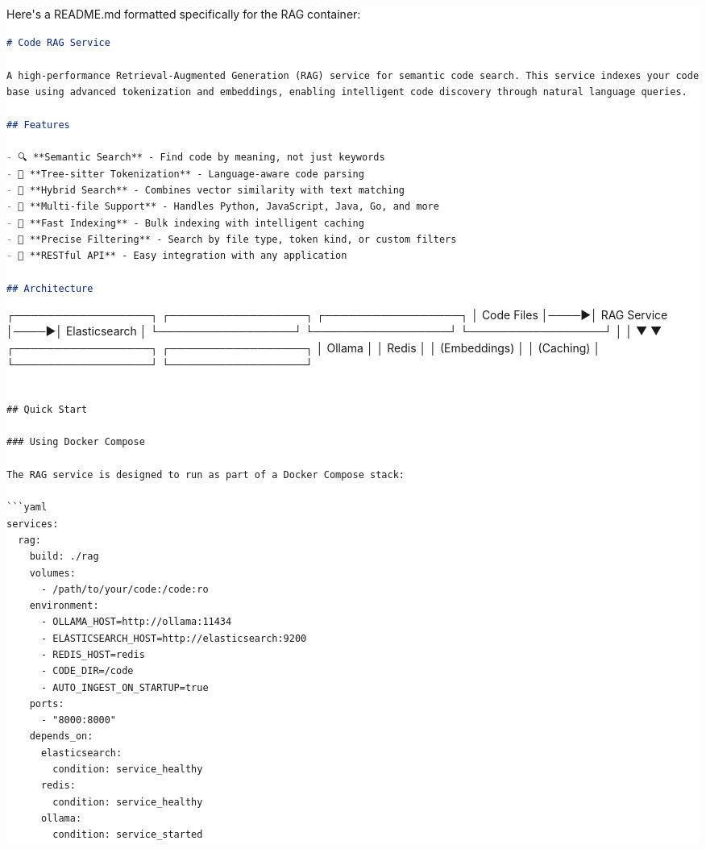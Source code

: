 Here's a README.md formatted specifically for the RAG container:

```markdown
# Code RAG Service

A high-performance Retrieval-Augmented Generation (RAG) service for semantic code search. This service indexes your codebase using advanced tokenization and embeddings, enabling intelligent code discovery through natural language queries.

## Features

- 🔍 **Semantic Search** - Find code by meaning, not just keywords
- 🌳 **Tree-sitter Tokenization** - Language-aware code parsing
- 🔀 **Hybrid Search** - Combines vector similarity with text matching
- 📁 **Multi-file Support** - Handles Python, JavaScript, Java, Go, and more
- 🚀 **Fast Indexing** - Bulk indexing with intelligent caching
- 🎯 **Precise Filtering** - Search by file type, token kind, or custom filters
- 🔧 **RESTful API** - Easy integration with any application

## Architecture

```
┌─────────────────┐     ┌─────────────────┐     ┌─────────────────┐
│   Code Files    │────▶│   RAG Service   │────▶│ Elasticsearch   │
└─────────────────┘     └─────────────────┘     └─────────────────┘
                               │                          │
                               ▼                          ▼
                        ┌─────────────────┐     ┌─────────────────┐
                        │     Ollama      │     │     Redis       │
                        │  (Embeddings)   │     │   (Caching)     │
                        └─────────────────┘     └─────────────────┘
```

## Quick Start

### Using Docker Compose

The RAG service is designed to run as part of a Docker Compose stack:

```yaml
services:
  rag:
    build: ./rag
    volumes:
      - /path/to/your/code:/code:ro
    environment:
      - OLLAMA_HOST=http://ollama:11434
      - ELASTICSEARCH_HOST=http://elasticsearch:9200
      - REDIS_HOST=redis
      - CODE_DIR=/code
      - AUTO_INGEST_ON_STARTUP=true
    ports:
      - "8000:8000"
    depends_on:
      elasticsearch:
        condition: service_healthy
      redis:
        condition: service_healthy
      ollama:
        condition: service_started
```
